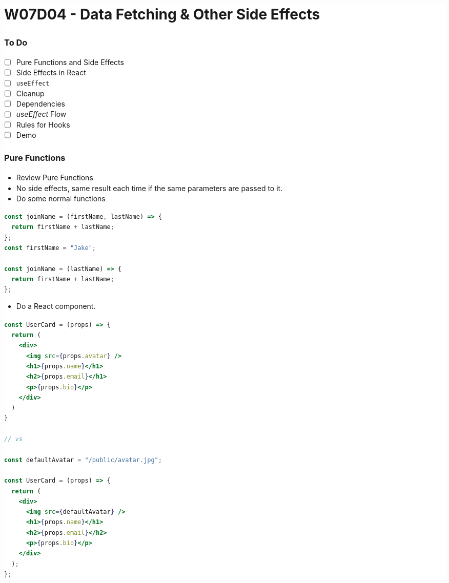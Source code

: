 # W07D04 - Data Fetching & Other Side Effects

### To Do

- [ ] Pure Functions and Side Effects
- [ ] Side Effects in React
- [ ] `useEffect`
- [ ] Cleanup
- [ ] Dependencies
- [ ] _useEffect_ Flow
- [ ] Rules for Hooks
- [ ] Demo

### Pure Functions

- Review Pure Functions
- No side effects, same result each time if the same parameters are passed to it.
- Do some normal functions

```js
const joinName = (firstName, lastName) => {
  return firstName + lastName;
};
const firstName = "Jake";

const joinName = (lastName) => {
  return firstName + lastName;
};
```

- Do a React component.

```jsx
const UserCard = (props) => {
  return (
    <div>
      <img src={props.avatar} />
      <h1>{props.name}</h1>
      <h2>{props.email}</h1>
      <p>{props.bio}</p>
    </div>
  )
}

// vs

const defaultAvatar = "/public/avatar.jpg";

const UserCard = (props) => {
  return (
    <div>
      <img src={defaultAvatar} />
      <h1>{props.name}</h1>
      <h2>{props.email}</h2>
      <p>{props.bio}</p>
    </div>
  );
};
```
